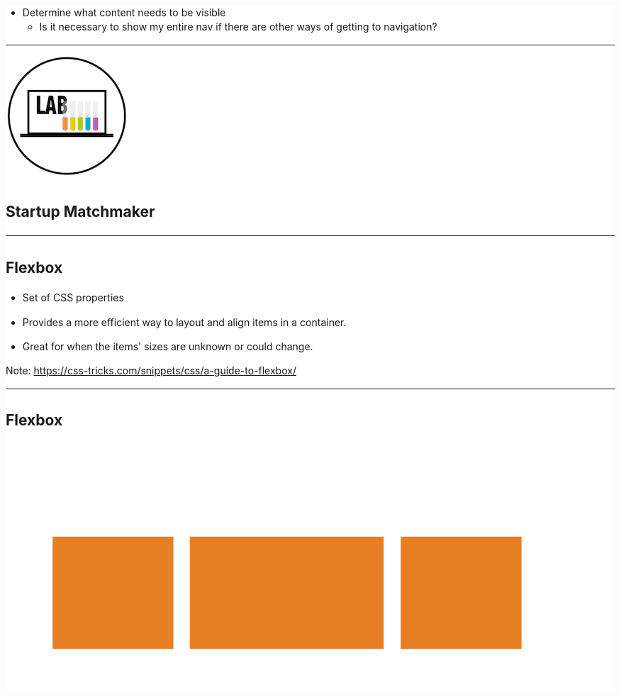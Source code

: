 * Determine what content needs to be visible
    * Is it necessary to show my entire nav if there are other ways of getting to navigation?

---

![GeneralAssemb.ly](../../img/icons/exercise_icon_md.png)

## Startup Matchmaker

---

## Flexbox

* Set of CSS properties 

* Provides a more efficient way to layout and align items in a container.

* Great for when the items' sizes are unknown or could change.

Note:
https://css-tricks.com/snippets/css/a-guide-to-flexbox/

---

## Flexbox

![GeneralAssemb.ly](images/flex-container.svg)
